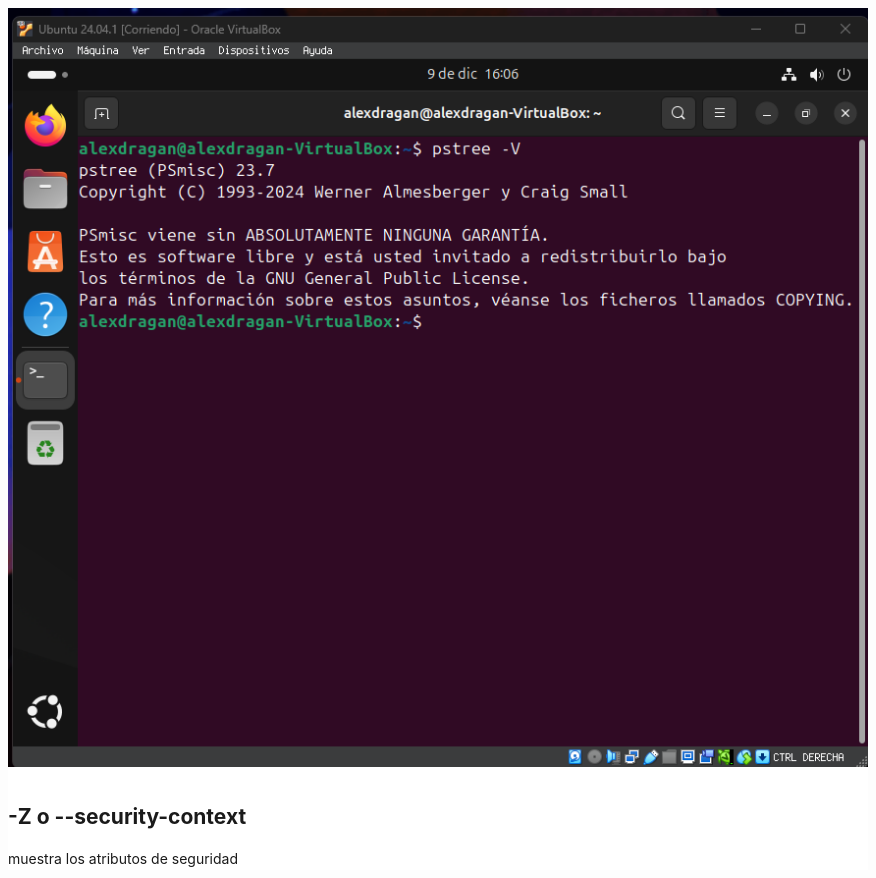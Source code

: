    ![20](sources/imagenes/process/20.png)

## -Z o --security-context 

   muestra los atributos de seguridad
